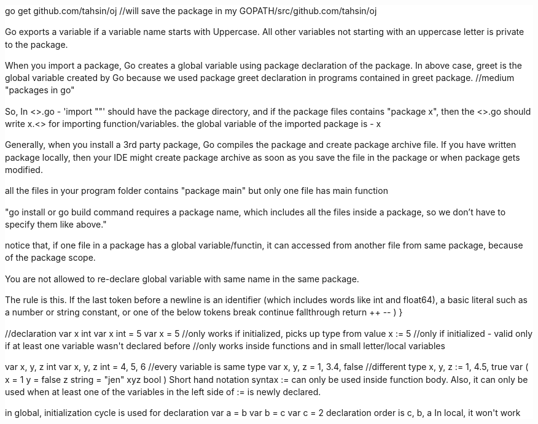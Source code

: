 
go get github.com/tahsin/oj		//will save the package in my GOPATH/src/github.com/tahsin/oj


Go exports a variable if a variable name starts with Uppercase. All other variables not starting with an uppercase letter is private to the package.

When you import a package, Go creates a global variable using package declaration of the package. In above case, greet is the global variable created by Go because we used package greet declaration in programs contained in greet package.	//medium "packages in go"

So, In <>.go -  'import ""' should have the package directory, and if the package files contains "package x", then the <>.go should write x.<> for importing function/variables. the global variable of the imported package is - x


Generally, when you install a 3rd party package, Go compiles the package and create package archive file. If you have written package locally, then your IDE might create package archive as soon as you save the file in the package or when package gets modified.


all the files in your program folder contains "package main" but only one file has main function

"go install or go build command requires a package name, which includes all the files inside a package, so we don’t have to specify them like above."

notice that, if one file in a package has a global variable/functin, it can accessed from another file from same package, because of the package scope.

You are not allowed to re-declare global variable with same name in the same package.


The rule is this. If the last token before a newline is an identifier (which includes words like int and float64), a basic literal such as a number or string constant, or one of the below tokens
break continue fallthrough return ++ -- ) }

//declaration
var x int
var x int = 5
var x = 5		//only works if initialized, picks up type from value
x := 5			//only if initialized - valid only if at least one variable wasn't declared before
			//only works inside functions and in small letter/local variables


var x, y, z int
var x, y, z int = 4, 5, 6	//every variable is same type
var x, y, z = 1, 3.4, false	//different type
x, y, z := 1, 4.5, true
var (
	x = 1
	y = false
	z string = "jen"
	xyz bool
)
Short hand notation syntax := can only be used inside function body. Also, it can only be used when at least one of the variables in the left side of := is newly declared.


in global, initialization cycle is used for declaration
var a = b
var b = c
var c = 2
declaration order is c, b, a
In local, it won't work
